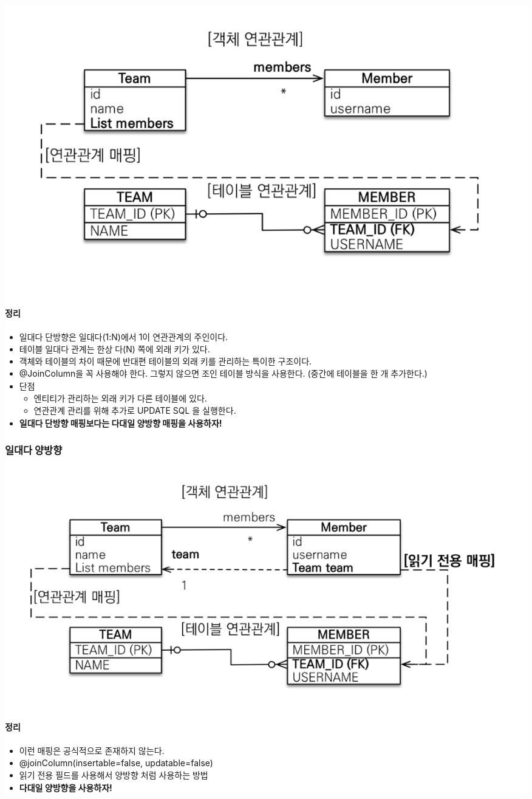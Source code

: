 ![일대다 단방향.png](imgs%2Fch06%7E08%2F%EC%9D%BC%EB%8C%80%EB%8B%A4%20%EB%8B%A8%EB%B0%A9%ED%96%A5.png)

#### 정리
- 일대다 단방향은 일대다(1:N)에서 1이 연관관계의 주인이다.
- 테이블 일대다 관계는 한상 다(N) 쪽에 외래 키가 있다.
- 객체와 테이블의 차이 때문에 반대편 테이블의 외래 키를 관리하는 특이한 구조이다.
- @JoinColumn을 꼭 사용해야 한다. 그렇지 않으면 조인 테이블 방식을 사용한다. (중간에 테이블을 한 개 추가한다.)
- 단점
  - 엔티티가 관리하는 외래 키가 다른 테이블에 있다.
  - 연관관계 관리를 위해 추가로 UPDATE SQL 을 실행한다.
- **일대다 단방향 매핑보다는 다대일 양방향 매핑을 사용하자!**
### 일대다 양방향
![일대다 양방향.png](imgs%2Fch06%7E08%2F%EC%9D%BC%EB%8C%80%EB%8B%A4%20%EC%96%91%EB%B0%A9%ED%96%A5.png)
#### 정리
- 이런 매핑은 공식적으로 존재하지 않는다.
- @joinColumn(insertable=false, updatable=false)
- 읽기 전용 필드를 사용해서 양방향 처럼 사용하는 방법
- **다대일 양방향을 사용하자!**
